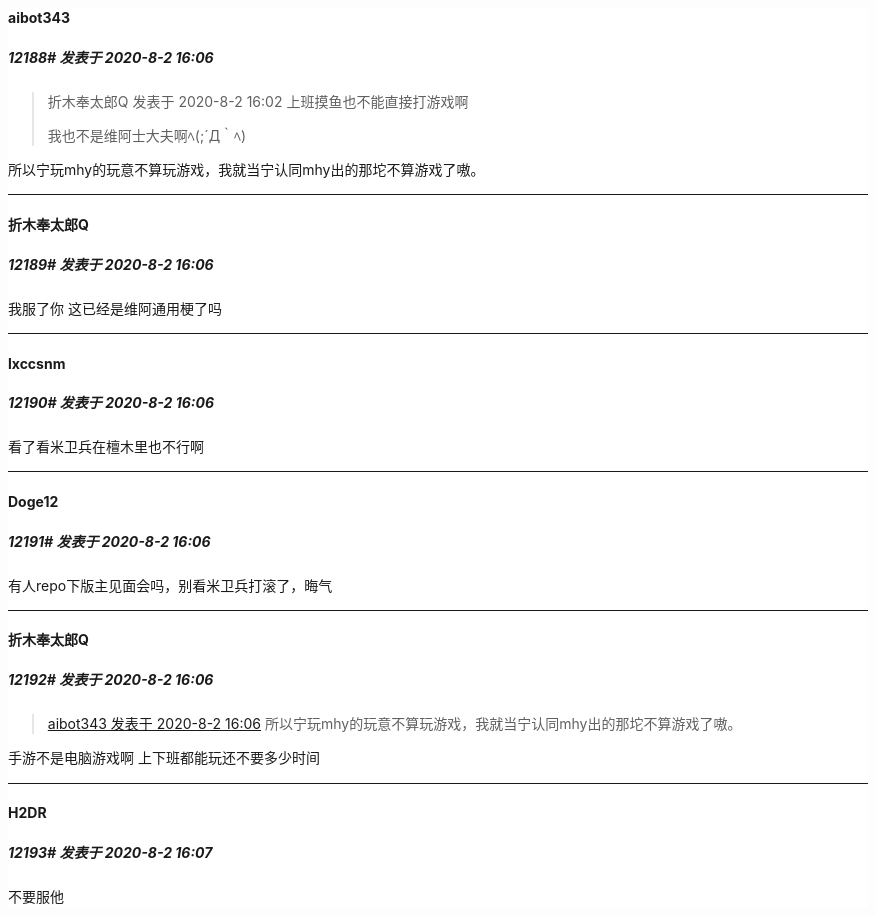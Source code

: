 ####  aibot343  
##### 12188#       发表于 2020-8-2 16:06


<blockquote>折木奉太郎Q 发表于 2020-8-2 16:02
上班摸鱼也不能直接打游戏啊

我也不是维阿士大夫啊ﾍ(;´Д｀ﾍ)</blockquote>
所以宁玩mhy的玩意不算玩游戏，我就当宁认同mhy出的那坨不算游戏了嗷。


-----

####  折木奉太郎Q  
##### 12189#       发表于 2020-8-2 16:06


我服了你 这已经是维阿通用梗了吗


-----

####  lxccsnm  
##### 12190#       发表于 2020-8-2 16:06


看了看米卫兵在檀木里也不行啊


-----

####  Doge12  
##### 12191#       发表于 2020-8-2 16:06


有人repo下版主见面会吗，别看米卫兵打滚了，晦气


-----

####  折木奉太郎Q  
##### 12192#       发表于 2020-8-2 16:06


<blockquote><a href="httphttps://bbs.saraba1st.com/2b/forum.php?mod=redirect&amp;goto=findpost&amp;pid=48294030&amp;ptid=1950425" target="_blank">aibot343 发表于 2020-8-2 16:06</a>
所以宁玩mhy的玩意不算玩游戏，我就当宁认同mhy出的那坨不算游戏了嗷。</blockquote>
手游不是电脑游戏啊
上下班都能玩还不要多少时间


-----

####  H2DR  
##### 12193#       发表于 2020-8-2 16:07


不要服他
